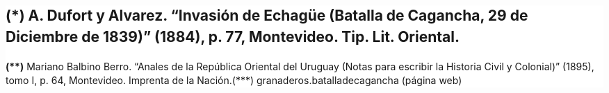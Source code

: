 ## **(\*)** A. Dufort y Alvarez. “Invasión de Echagüe (Batalla de Cagancha, 29 de Diciembre de 1839)” (1884), p. 77, Montevideo. Tip. Lit. Oriental.  
**(\*\*)** Mariano Balbino Berro. “Anales de la República Oriental del Uruguay (Notas para escribir la Historia Civil y Colonial)” (1895), tomo I, p. 64, Montevideo. Imprenta de la Nación.(\*\*\*) granaderos.batalladecagancha (página web)